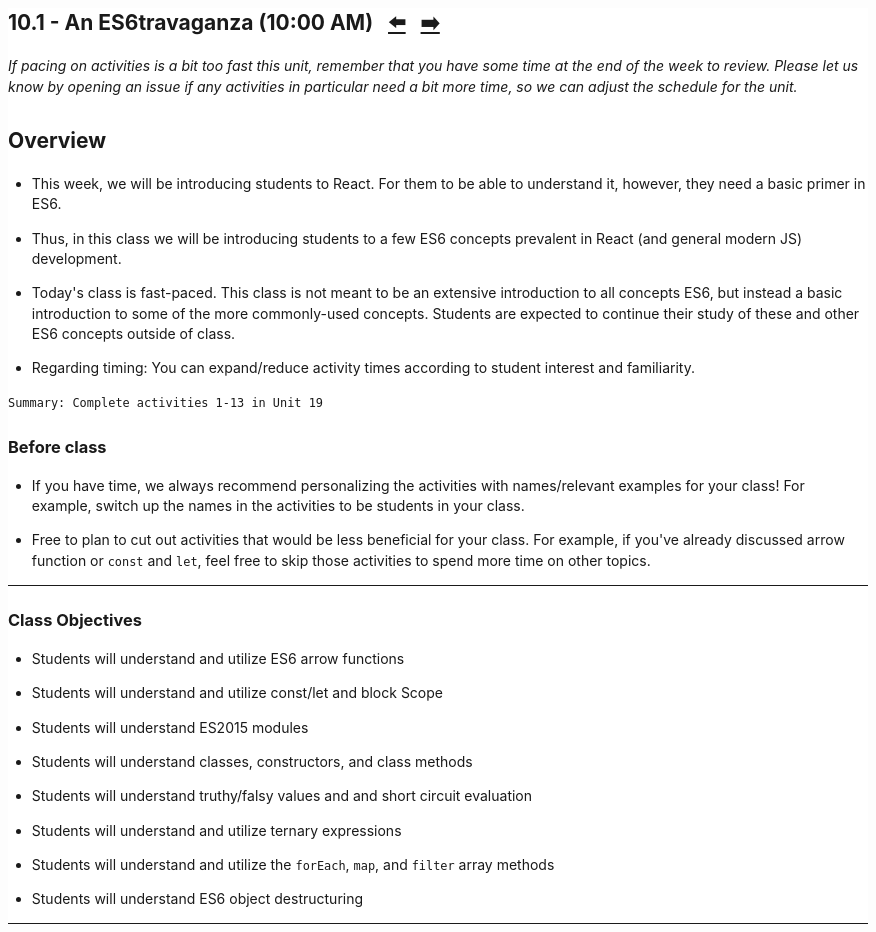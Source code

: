 ## 10.1 - An ES6travaganza (10:00 AM)  &nbsp; [⬅️](../../09-Week/05-Day/05-Day-LessonPlan.md) &nbsp; [➡️](../02-Day/02-Day-LessonPlan.md)

_If pacing on activities is a bit too fast this unit, remember that you have
some time at the end of the week to review. Please let us know by opening
an issue if any activities in particular need a bit more time, so we can
adjust the schedule for the unit._

## Overview

* This week, we will be introducing students to React. For them to be able to understand it, however, they need a basic primer in ES6.

* Thus, in this class we will be introducing students to a few ES6 concepts prevalent in React (and general modern JS) development.

* Today's class is fast-paced. This class is not meant to be an extensive introduction to all concepts ES6, but instead a basic introduction to some of the more commonly-used concepts. Students are expected to continue their study of these and other ES6 concepts outside of class.

* Regarding timing: You can expand/reduce activity times according to student interest and familiarity.

`Summary: Complete activities 1-13 in Unit 19`

### Before class

* If you have time, we always recommend personalizing the activities with names/relevant examples for your class! For example, switch up the names in the activities to be students in your class.

* Free to plan to cut out activities that would be less beneficial for your class. For example, if you've already discussed arrow function or `const` and `let`, feel free to skip those activities to spend more time on other topics.

- - -

### Class Objectives

* Students will understand and utilize ES6 arrow functions

* Students will understand and utilize const/let and block Scope

* Students will understand ES2015 modules

* Students will understand classes, constructors, and class methods

* Students will understand truthy/falsy values and and short circuit evaluation

* Students will understand and utilize ternary expressions

* Students will understand and utilize the `forEach`, `map`, and `filter` array methods

* Students will understand ES6 object destructuring

- - -
